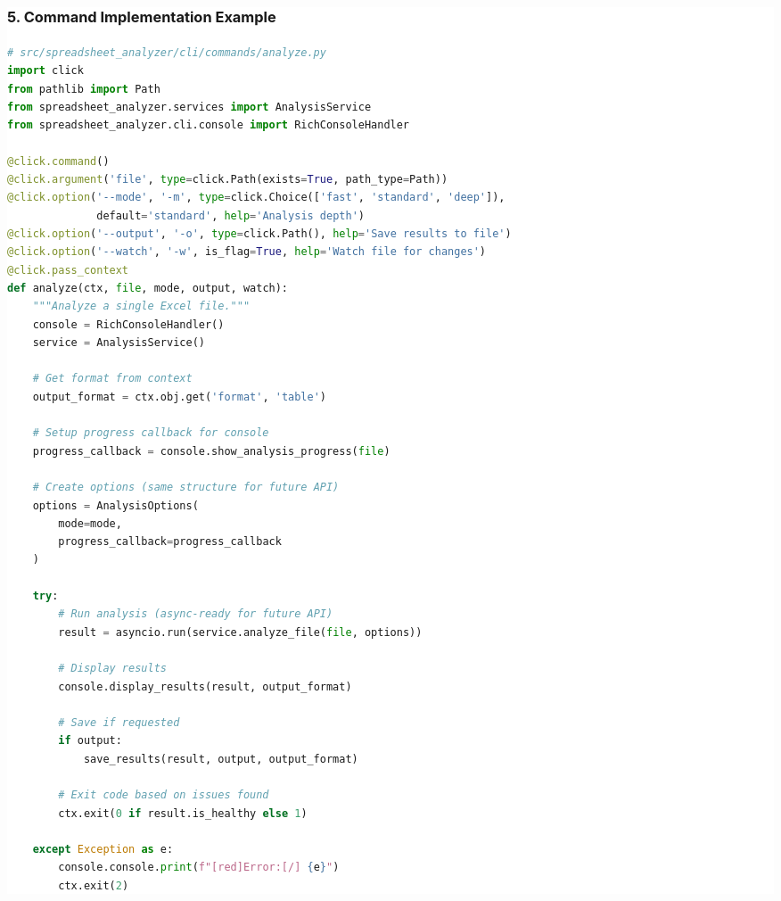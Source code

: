 ### 5. Command Implementation Example

```python
# src/spreadsheet_analyzer/cli/commands/analyze.py
import click
from pathlib import Path
from spreadsheet_analyzer.services import AnalysisService
from spreadsheet_analyzer.cli.console import RichConsoleHandler

@click.command()
@click.argument('file', type=click.Path(exists=True, path_type=Path))
@click.option('--mode', '-m', type=click.Choice(['fast', 'standard', 'deep']), 
              default='standard', help='Analysis depth')
@click.option('--output', '-o', type=click.Path(), help='Save results to file')
@click.option('--watch', '-w', is_flag=True, help='Watch file for changes')
@click.pass_context
def analyze(ctx, file, mode, output, watch):
    """Analyze a single Excel file."""
    console = RichConsoleHandler()
    service = AnalysisService()
    
    # Get format from context
    output_format = ctx.obj.get('format', 'table')
    
    # Setup progress callback for console
    progress_callback = console.show_analysis_progress(file)
    
    # Create options (same structure for future API)
    options = AnalysisOptions(
        mode=mode,
        progress_callback=progress_callback
    )
    
    try:
        # Run analysis (async-ready for future API)
        result = asyncio.run(service.analyze_file(file, options))
        
        # Display results
        console.display_results(result, output_format)
        
        # Save if requested
        if output:
            save_results(result, output, output_format)
            
        # Exit code based on issues found
        ctx.exit(0 if result.is_healthy else 1)
        
    except Exception as e:
        console.console.print(f"[red]Error:[/] {e}")
        ctx.exit(2)
```
